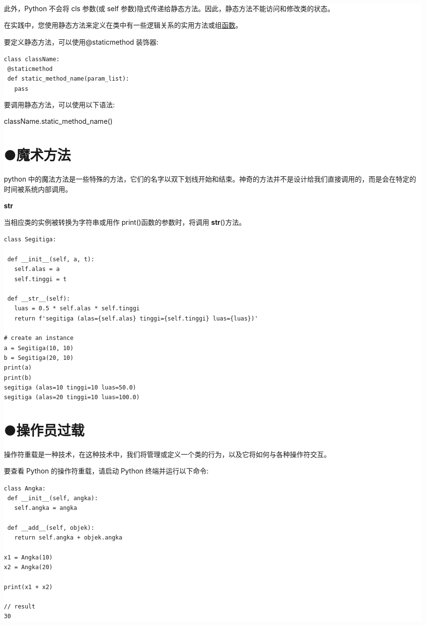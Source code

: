 此外，Python 不会将 cls 参数(或 self 参数)隐式传递给静态方法。因此，静态方法不能访问和修改类的状态。

在实践中，您使用静态方法来定义在类中有一些逻辑关系的实用方法或组[函数](https://www.pythontutorial.net/python-basics/python-functions/)。

要定义静态方法，可以使用@staticmethod 装饰器:

```
class className:
 @staticmethod
 def static_method_name(param_list):
   pass
```

要调用静态方法，可以使用以下语法:

className.static_method_name()

# ●魔术方法

python 中的魔法方法是一些特殊的方法，它们的名字以双下划线开始和结束。神奇的方法并不是设计给我们直接调用的，而是会在特定的时间被系统内部调用。

**__str__**

当相应类的实例被转换为字符串或用作 print()函数的参数时，将调用 __str__()方法。

```
class Segitiga:

 def __init__(self, a, t):
   self.alas = a
   self.tinggi = t

 def __str__(self):
   luas = 0.5 * self.alas * self.tinggi
   return f'segitiga (alas={self.alas} tinggi={self.tinggi} luas={luas})'

# create an instance
a = Segitiga(10, 10)
b = Segitiga(20, 10)
print(a)
print(b)
segitiga (alas=10 tinggi=10 luas=50.0)
segitiga (alas=20 tinggi=10 luas=100.0)
```

# ●操作员过载

操作符重载是一种技术，在这种技术中，我们将管理或定义一个类的行为，以及它将如何与各种操作符交互。

要查看 Python 的操作符重载，请启动 Python 终端并运行以下命令:

```
class Angka:
 def __init__(self, angka):
   self.angka = angka

 def __add__(self, objek):
   return self.angka + objek.angka

x1 = Angka(10)
x2 = Angka(20)

print(x1 + x2)

// result
30
```